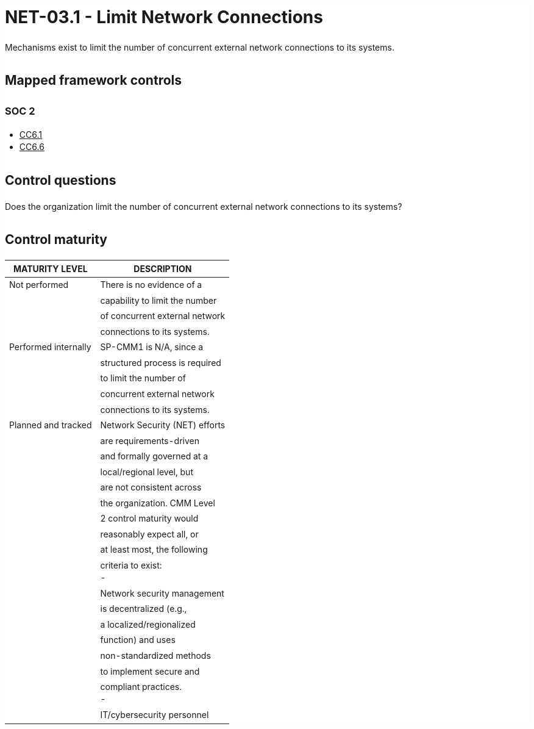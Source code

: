 # NET-03.1 - Limit Network Connections
Mechanisms exist to limit the number of concurrent external network connections to its systems. 
## Mapped framework controls
### SOC 2
- [CC6.1](../soc2/cc61.md)
- [CC6.6](../soc2/cc66.md)
## Control questions
Does the organization limit the number of concurrent external network connections to its systems? 
## Control maturity
|       MATURITY LEVEL       |          DESCRIPTION           |
|----------------------------|--------------------------------|
| Not performed              | There is no evidence of a      |
|                            | capability to limit the number |
|                            | of concurrent external network |
|                            | connections to its systems.    |
| Performed internally       | SP-CMM1 is N/A, since a        |
|                            | structured process is required |
|                            | to limit the number of         |
|                            | concurrent external network    |
|                            | connections to its systems.    |
| Planned and tracked        | Network Security (NET) efforts |
|                            | are requirements-driven        |
|                            | and formally governed at a     |
|                            | local/regional level, but      |
|                            | are not consistent across      |
|                            | the organization. CMM Level    |
|                            | 2 control maturity would       |
|                            | reasonably expect all, or      |
|                            | at least most, the following   |
|                            | criteria to exist:<br>-        |
|                            | Network security management    |
|                            | is decentralized (e.g.,        |
|                            | a localized/regionalized       |
|                            | function) and uses             |
|                            | non-standardized methods       |
|                            | to implement secure and        |
|                            | compliant practices.<br>-      |
|                            | IT/cybersecurity personnel     |
